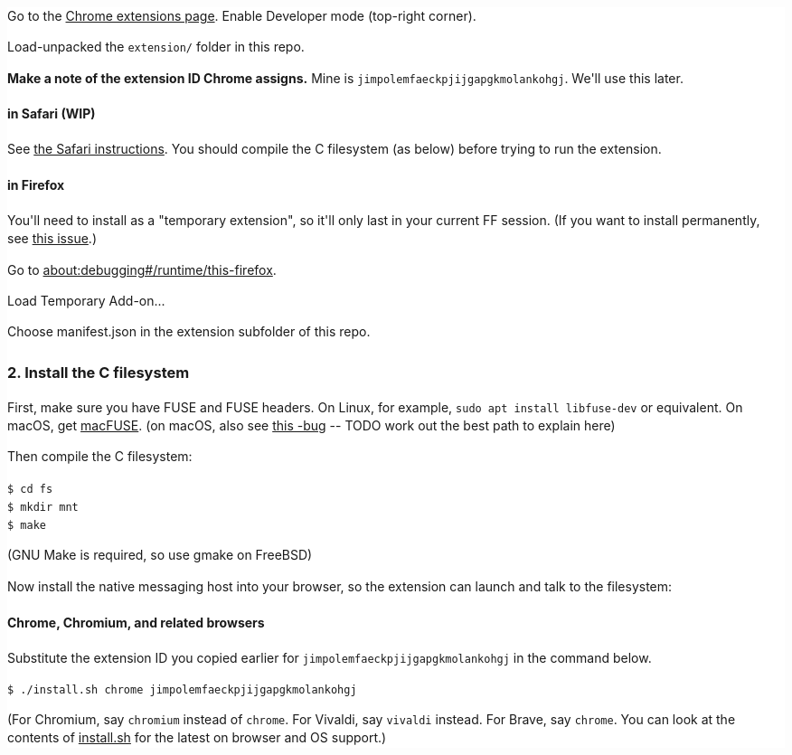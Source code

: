 Go to the [Chrome extensions page](chrome://extensions). Enable
Developer mode (top-right corner).

Load-unpacked the `extension/` folder in this repo.

**Make a note of the extension ID Chrome assigns.** Mine is
`jimpolemfaeckpjijgapgkmolankohgj`. We'll use this later.

#### in Safari (WIP)

See [the Safari
instructions](https://github.com/osnr/TabFS/tree/master/extension/safari). You
should compile the C filesystem (as below) before trying to run the extension.

#### in Firefox

You'll need to install as a "temporary extension", so it'll only last
in your current FF session. (If you want to install permanently, see
[this
issue](https://github.com/osnr/TabFS/issues/4#issuecomment-753447380).)

Go to [about:debugging#/runtime/this-firefox](about:debugging#/runtime/this-firefox).

Load Temporary Add-on...

Choose manifest.json in the extension subfolder of this repo.

### 2. Install the C filesystem

First, make sure you have FUSE and FUSE headers. On Linux, for example,
`sudo apt install libfuse-dev` or equivalent. On macOS, get
[macFUSE](https://osxfuse.github.io/). (on macOS, also see [this
-bug](https://github.com/osnr/TabFS/issues/11) -- TODO work out the
best path to explain here)

Then compile the C filesystem:

```
$ cd fs
$ mkdir mnt
$ make
```

(GNU Make is required, so use gmake on FreeBSD)

Now install the native messaging host into your browser, so the
extension can launch and talk to the filesystem:

#### Chrome, Chromium, and related browsers

Substitute the extension ID you copied earlier for
`jimpolemfaeckpjijgapgkmolankohgj` in the command below.

```
$ ./install.sh chrome jimpolemfaeckpjijgapgkmolankohgj
```

(For Chromium, say `chromium` instead of `chrome`. For Vivaldi, say
`vivaldi` instead. For Brave, say `chrome`. You can look at the
contents of
[install.sh](https://github.com/osnr/TabFS/blob/master/install.sh) for
the latest on browser and OS support.)
